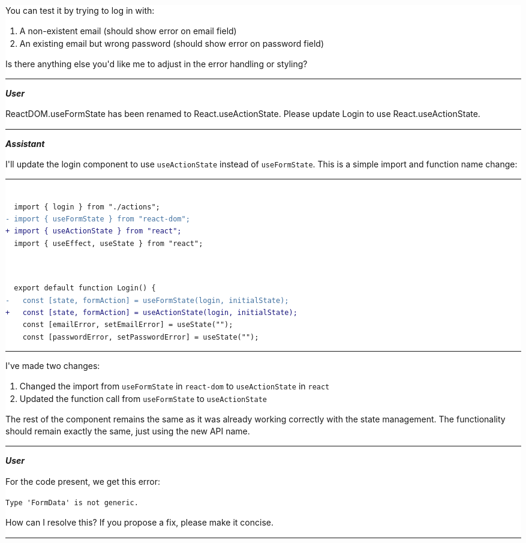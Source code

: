 You can test it by trying to log in with:
1. A non-existent email (should show error on email field)
2. An existing email but wrong password (should show error on password field)

Is there anything else you'd like me to adjust in the error handling or styling?

---

_**User**_

ReactDOM.useFormState has been renamed to React.useActionState. Please update Login to use React.useActionState.

---

_**Assistant**_

I'll update the login component to use `useActionState` instead of `useFormState`. This is a simple import and function name change:


---

```diff
  
  import { login } from "./actions";
- import { useFormState } from "react-dom";
+ import { useActionState } from "react";
  import { useEffect, useState } from "react";
  
```

```diff
  
  export default function Login() {
-   const [state, formAction] = useFormState(login, initialState);
+   const [state, formAction] = useActionState(login, initialState);
    const [emailError, setEmailError] = useState("");
    const [passwordError, setPasswordError] = useState("");
```

---

I've made two changes:
1. Changed the import from `useFormState` in `react-dom` to `useActionState` in `react`
2. Updated the function call from `useFormState` to `useActionState`

The rest of the component remains the same as it was already working correctly with the state management. The functionality should remain exactly the same, just using the new API name.

---

_**User**_

For the code present, we get this error:
```
Type 'FormData' is not generic.
```
How can I resolve this? If you propose a fix, please make it concise.

---